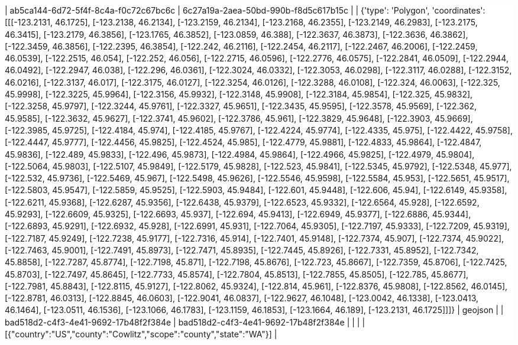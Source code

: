 | ab5ca144-6d72-5f4f-8c4a-f0c72c67bc6c | 6c27a19a-2aea-50bd-990b-f8d5c617b15c |                | {'type': 'Polygon', 'coordinates': [[[-123.2131, 46.1725], [-123.2138, 46.2134], [-123.2159, 46.2134], [-123.2168, 46.2355], [-123.2149, 46.2983], [-123.2175, 46.3415], [-123.2179, 46.3856], [-123.1765, 46.3852], [-123.0859, 46.388], [-122.3637, 46.3873], [-122.3636, 46.3862], [-122.3459, 46.3856], [-122.2395, 46.3854], [-122.242, 46.2116], [-122.2454, 46.2117], [-122.2467, 46.2006], [-122.2459, 46.0539], [-122.2515, 46.054], [-122.252, 46.056], [-122.2715, 46.0596], [-122.2776, 46.0575], [-122.2841, 46.0509], [-122.2944, 46.0492], [-122.2947, 46.038], [-122.296, 46.0361], [-122.3024, 46.0332], [-122.3053, 46.0298], [-122.3117, 46.0288], [-122.3152, 46.0216], [-122.3137, 46.017], [-122.3175, 46.0127], [-122.3254, 46.0126], [-122.3288, 46.0108], [-122.324, 46.0063], [-122.325, 45.9998], [-122.3225, 45.9964], [-122.3156, 45.9932], [-122.3148, 45.9908], [-122.3184, 45.9854], [-122.325, 45.9832], [-122.3258, 45.9797], [-122.3244, 45.9761], [-122.3327, 45.9651], [-122.3435, 45.9595], [-122.3578, 45.9569], [-122.362, 45.9585], [-122.3632, 45.9627], [-122.3741, 45.9602], [-122.3786, 45.961], [-122.3829, 45.9648], [-122.3903, 45.9669], [-122.3985, 45.9725], [-122.4184, 45.974], [-122.4185, 45.9767], [-122.4224, 45.9774], [-122.4335, 45.975], [-122.4422, 45.9758], [-122.4447, 45.9777], [-122.4456, 45.9825], [-122.4524, 45.985], [-122.4779, 45.9881], [-122.4833, 45.9864], [-122.4847, 45.9836], [-122.489, 45.9833], [-122.496, 45.9873], [-122.4984, 45.9864], [-122.4966, 45.9825], [-122.4979, 45.9804], [-122.5064, 45.9803], [-122.5107, 45.9849], [-122.5179, 45.9828], [-122.523, 45.9841], [-122.5345, 45.9792], [-122.5348, 45.977], [-122.532, 45.9736], [-122.5469, 45.967], [-122.5498, 45.9626], [-122.5546, 45.9598], [-122.5584, 45.953], [-122.5651, 45.9517], [-122.5803, 45.9547], [-122.5859, 45.9525], [-122.5903, 45.9484], [-122.601, 45.9448], [-122.606, 45.94], [-122.6149, 45.9358], [-122.6211, 45.9368], [-122.6287, 45.9356], [-122.6438, 45.9379], [-122.6523, 45.9332], [-122.6564, 45.928], [-122.6592, 45.9293], [-122.6609, 45.9325], [-122.6693, 45.937], [-122.694, 45.9413], [-122.6949, 45.9377], [-122.6886, 45.9344], [-122.6893, 45.9291], [-122.6932, 45.928], [-122.6991, 45.931], [-122.7064, 45.9305], [-122.7197, 45.9333], [-122.7209, 45.9319], [-122.7187, 45.9249], [-122.7238, 45.9177], [-122.7316, 45.914], [-122.7401, 45.9148], [-122.7374, 45.907], [-122.7374, 45.9022], [-122.7463, 45.9001], [-122.7491, 45.8973], [-122.7471, 45.8935], [-122.7445, 45.8926], [-122.7331, 45.8952], [-122.7342, 45.8858], [-122.7287, 45.8774], [-122.7198, 45.871], [-122.7198, 45.8676], [-122.723, 45.8667], [-122.7359, 45.8706], [-122.7425, 45.8703], [-122.7497, 45.8645], [-122.7733, 45.8574], [-122.7804, 45.8513], [-122.7855, 45.8505], [-122.785, 45.8677], [-122.7981, 45.8843], [-122.8115, 45.9127], [-122.8062, 45.9324], [-122.814, 45.961], [-122.8376, 45.9808], [-122.8562, 46.0145], [-122.8781, 46.0313], [-122.8845, 46.0603], [-122.9041, 46.0837], [-122.9627, 46.1048], [-123.0042, 46.1338], [-123.0413, 46.1464], [-123.0511, 46.1536], [-123.1066, 46.1783], [-123.1159, 46.1853], [-123.1664, 46.189], [-123.2131, 46.1725]]]}
| geojson        |                | bad518d2-c4f3-4e41-9692-17b48f2f384e | bad518d2-c4f3-4e41-9692-17b48f2f384e |                |                |                | [{"country":"US","county":"Cowlitz","scope":"county","state":"WA"}]                                                                        |